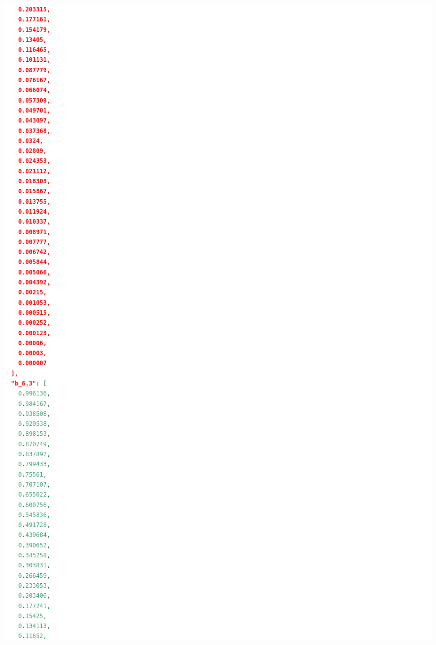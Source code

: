 ```json
    0.203315,
    0.177161,
    0.154179,
    0.13405,
    0.116465,
    0.101131,
    0.087779,
    0.076167,
    0.066074,
    0.057309,
    0.049701,
    0.043097,
    0.037368,
    0.0324,
    0.02809,
    0.024353,
    0.021112,
    0.018303,
    0.015867,
    0.013755,
    0.011924,
    0.010337,
    0.008971,
    0.007777,
    0.006742,
    0.005844,
    0.005066,
    0.004392,
    0.00215,
    0.001053,
    0.000515,
    0.000252,
    0.000123,
    0.00006,
    0.00003,
    0.000007
  ],
  "b_6.3": [
    0.996136,
    0.984167,
    0.938508,
    0.920538,
    0.898153,
    0.870749,
    0.837892,
    0.799433,
    0.75561,
    0.707107,
    0.655022,
    0.600756,
    0.545836,
    0.491728,
    0.439684,
    0.390652,
    0.345258,
    0.303831,
    0.266459,
    0.233053,
    0.203406,
    0.177241,
    0.15425,
    0.134113,
    0.11652,
```